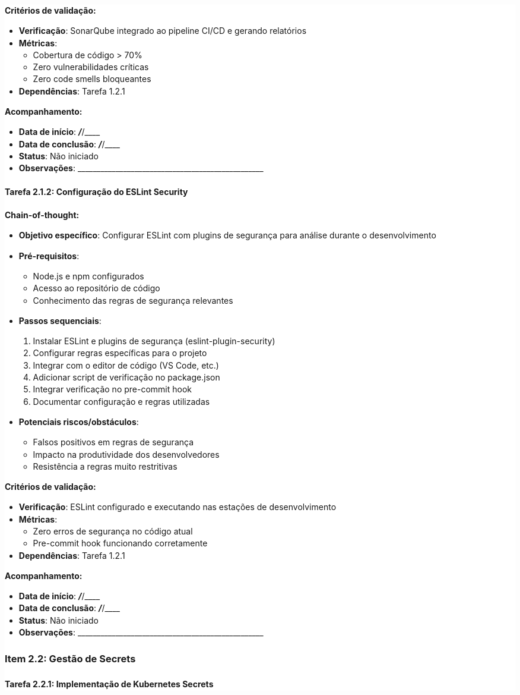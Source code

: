 **Critérios de validação:**
- **Verificação**: SonarQube integrado ao pipeline CI/CD e gerando relatórios
- **Métricas**: 
  - Cobertura de código > 70%
  - Zero vulnerabilidades críticas
  - Zero code smells bloqueantes
- **Dependências**: Tarefa 1.2.1

**Acompanhamento:**
- **Data de início**: ___/___/____
- **Data de conclusão**: ___/___/____
- **Status**: Não iniciado
- **Observações**: _________________________________________________

#### Tarefa 2.1.2: Configuração do ESLint Security

**Chain-of-thought:**
- **Objetivo específico**: Configurar ESLint com plugins de segurança para análise durante o desenvolvimento
- **Pré-requisitos**: 
  - Node.js e npm configurados
  - Acesso ao repositório de código
  - Conhecimento das regras de segurança relevantes

- **Passos sequenciais**:
  1. Instalar ESLint e plugins de segurança (eslint-plugin-security)
  2. Configurar regras específicas para o projeto
  3. Integrar com o editor de código (VS Code, etc.)
  4. Adicionar script de verificação no package.json
  5. Integrar verificação no pre-commit hook
  6. Documentar configuração e regras utilizadas

- **Potenciais riscos/obstáculos**:
  - Falsos positivos em regras de segurança
  - Impacto na produtividade dos desenvolvedores
  - Resistência a regras muito restritivas

**Critérios de validação:**
- **Verificação**: ESLint configurado e executando nas estações de desenvolvimento
- **Métricas**: 
  - Zero erros de segurança no código atual
  - Pre-commit hook funcionando corretamente
- **Dependências**: Tarefa 1.2.1

**Acompanhamento:**
- **Data de início**: ___/___/____
- **Data de conclusão**: ___/___/____
- **Status**: Não iniciado
- **Observações**: _________________________________________________

### Item 2.2: Gestão de Secrets

#### Tarefa 2.2.1: Implementação de Kubernetes Secrets
